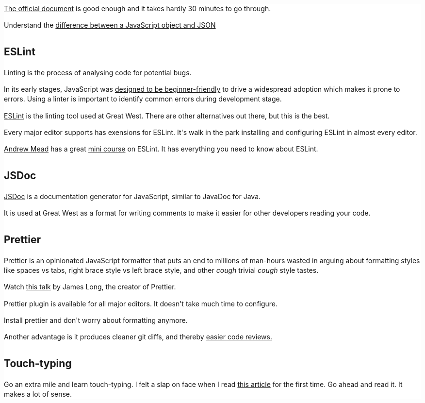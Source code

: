 [The official document](http://www.json.org/) is good enough and it takes hardly 30 minutes to go through.

Understand the [difference between a JavaScript object and JSON](https://stackoverflow.com/questions/8294088/javascript-object-vs-json)

## ESLint

[Linting](https://stackoverflow.com/questions/8503559/what-is-linting) is the process of analysing code for potential bugs. 

In its early stages, JavaScript was [designed to be beginner-friendly](https://www.youtube.com/watch?v=hQVTIJBZook) to drive a widespread adoption which makes it prone to errors. Using a linter is important to identify common errors during development stage.

[ESLint](https://eslint.org/docs/user-guide/getting-started) is the linting tool used at Great West. There are other alternatives out there, but this is the best.

Every major editor supports has exensions for ESLint. It's walk in the park installing and configuring ESLint in almost every editor.

[Andrew Mead](https://www.udemy.com/user/andrewmead/) has a great [mini course](https://www.youtube.com/watch?v=nxxl2H_TOTc&list=PLMWjeRChIK6bnp6qaS3rxLGCpc9aQYzEE) on ESLint. It has everything you need to know about ESLint.

## JSDoc

[JSDoc](http://usejsdoc.org/) is a documentation generator for JavaScript, similar to JavaDoc for Java.

It is used at Great West as a format for writing comments to make it easier for other developers reading your code.

## Prettier

Prettier is an opinionated JavaScript formatter that puts an end to millions of man-hours wasted in arguing about formatting styles like spaces vs tabs, right brace style vs left brace style, and other *cough* trivial *cough* style tastes.

Watch [this talk](https://www.youtube.com/watch?v=hkfBvpEfWdA) by James Long, the creator of Prettier.

Prettier plugin is available for all major editors. It doesn't take much time to configure.

Install prettier and don't worry about formatting anymore.

Another advantage is it produces cleaner git diffs, and thereby [easier code reviews.](http://www.sheshbabu.com/posts/speed-up-your-code-reviews-using-eslint-and-prettier/)

## Touch-typing

Go an extra mile and learn touch-typing. I felt a slap on face when I read [this article](http://steve-yegge.blogspot.com/2008/09/programmings-dirtiest-little-secret.html) for the first time. Go ahead and read it. It makes a lot of sense.

